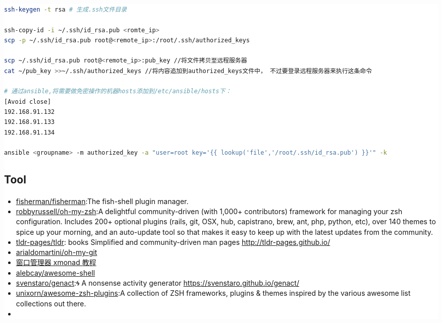 ```sh
ssh-keygen -t rsa # 生成.ssh文件目录

ssh-copy-id -i ~/.ssh/id_rsa.pub <romte_ip>
scp -p ~/.ssh/id_rsa.pub root@<remote_ip>:/root/.ssh/authorized_keys

scp ~/.ssh/id_rsa.pub root@<remote_ip>:pub_key //将文件拷贝至远程服务器
cat ~/pub_key >>~/.ssh/authorized_keys //将内容追加到authorized_keys文件中， 不过要登录远程服务器来执行这条命令

# 通过ansible,将需要做免密操作的机器hosts添加到/etc/ansible/hosts下：
[Avoid close]
192.168.91.132
192.168.91.133
192.168.91.134

ansible <groupname> -m authorized_key -a "user=root key='{{ lookup('file','/root/.ssh/id_rsa.pub') }}'" -k
```

## Tool

* [fisherman/fisherman](https://github.com/fisherman/fisherman):The fish-shell plugin manager.
* [robbyrussell/oh-my-zsh](https://github.com/robbyrussell/oh-my-zsh):A delightful community-driven (with 1,000+ contributors) framework for managing your zsh configuration. Includes 200+ optional plugins (rails, git, OSX, hub, capistrano, brew, ant, php, python, etc), over 140 themes to spice up your morning, and an auto-update tool so that makes it easy to keep up with the latest updates from the community.
* [tldr-pages/tldr](https://github.com/tldr-pages/tldr): books Simplified and community-driven man pages http://tldr-pages.github.io/
* [arialdomartini/oh-my-git](https://github.com/arialdomartini/oh-my-git)
* [窗口管理器 xmonad 教程](http://www.ruanyifeng.com/blog/2017/07/xmonad.html)
* [alebcay/awesome-shell](https://github.com/alebcay/awesome-shell)
* [svenstaro/genact](https://github.com/svenstaro/genact):🌀 A nonsense activity generator https://svenstaro.github.io/genact/
* [unixorn/awesome-zsh-plugins](https://github.com/unixorn/awesome-zsh-plugins):A collection of ZSH frameworks, plugins & themes inspired by the various awesome list collections out there.
* [](https://www.noobslab.com/)
